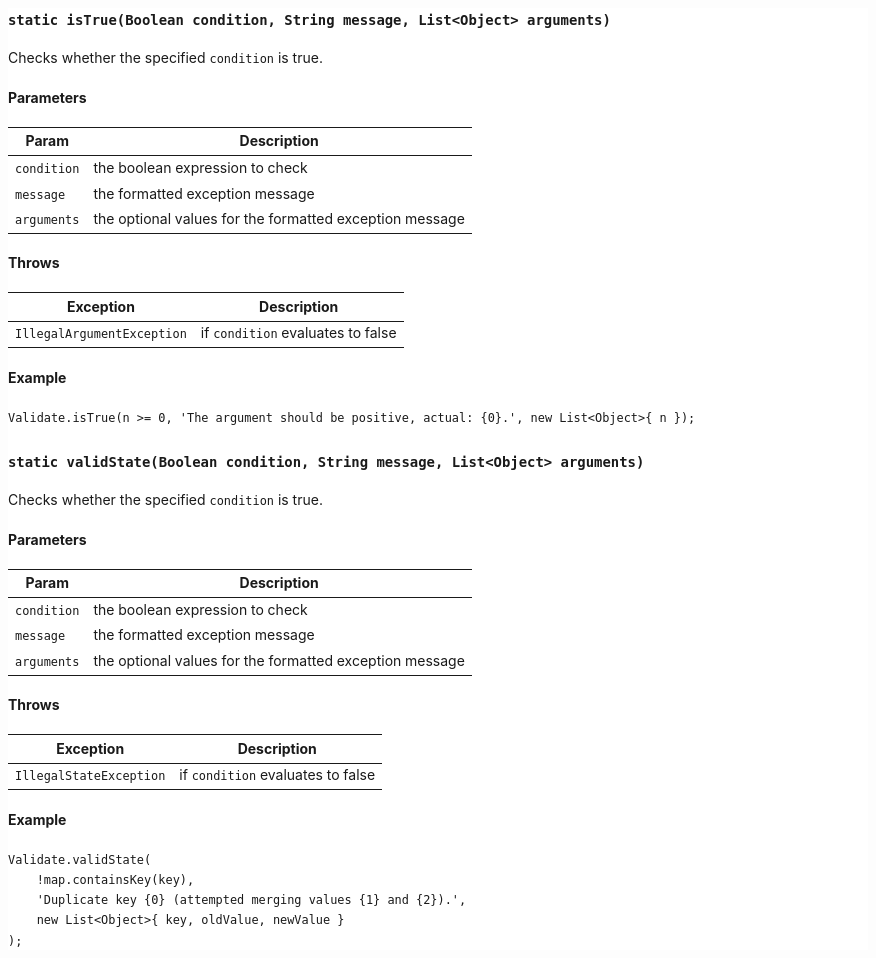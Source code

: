 ### `static isTrue(Boolean condition, String message, List<Object> arguments)`

Checks whether the specified `condition` is true.

#### Parameters
|Param|Description|
|---|---|
|`condition`|the boolean expression to check|
|`message`|the formatted exception message|
|`arguments`|the optional values for the formatted exception message|

#### Throws
|Exception|Description|
|---|---|
|`IllegalArgumentException`|if `condition` evaluates to false|

#### Example
```apex
Validate.isTrue(n >= 0, 'The argument should be positive, actual: {0}.', new List<Object>{ n });
```

### `static validState(Boolean condition, String message, List<Object> arguments)`

Checks whether the specified `condition` is true.

#### Parameters
|Param|Description|
|---|---|
|`condition`|the boolean expression to check|
|`message`|the formatted exception message|
|`arguments`|the optional values for the formatted exception message|

#### Throws
|Exception|Description|
|---|---|
|`IllegalStateException`|if `condition` evaluates to false|

#### Example
```apex
Validate.validState(
    !map.containsKey(key),
    'Duplicate key {0} (attempted merging values {1} and {2}).',
    new List<Object>{ key, oldValue, newValue }
);
```
